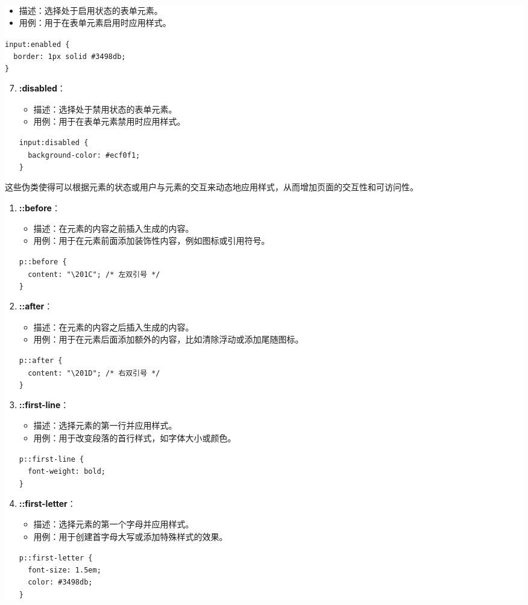    - 描述：选择处于启用状态的表单元素。
   - 用例：用于在表单元素启用时应用样式。

   ```
   input:enabled {
     border: 1px solid #3498db;
   }
   ```

7. **:disabled**：

   - 描述：选择处于禁用状态的表单元素。
   - 用例：用于在表单元素禁用时应用样式。

   ```
   input:disabled {
     background-color: #ecf0f1;
   }
   ```

这些伪类使得可以根据元素的状态或用户与元素的交互来动态地应用样式，从而增加页面的交互性和可访问性。

1. **::before**：

   - 描述：在元素的内容之前插入生成的内容。
   - 用例：用于在元素前面添加装饰性内容，例如图标或引用符号。

   ```
   p::before {
     content: "\201C"; /* 左双引号 */
   }
   ```

2. **::after**：

   - 描述：在元素的内容之后插入生成的内容。
   - 用例：用于在元素后面添加额外的内容，比如清除浮动或添加尾随图标。

   ```
   p::after {
     content: "\201D"; /* 右双引号 */
   }
   ```

3. **::first-line**：

   - 描述：选择元素的第一行并应用样式。
   - 用例：用于改变段落的首行样式，如字体大小或颜色。

   ```
   p::first-line {
     font-weight: bold;
   }
   ```

4. **::first-letter**：

   - 描述：选择元素的第一个字母并应用样式。
   - 用例：用于创建首字母大写或添加特殊样式的效果。

   ```
   p::first-letter {
     font-size: 1.5em;
     color: #3498db;
   }
   ```
